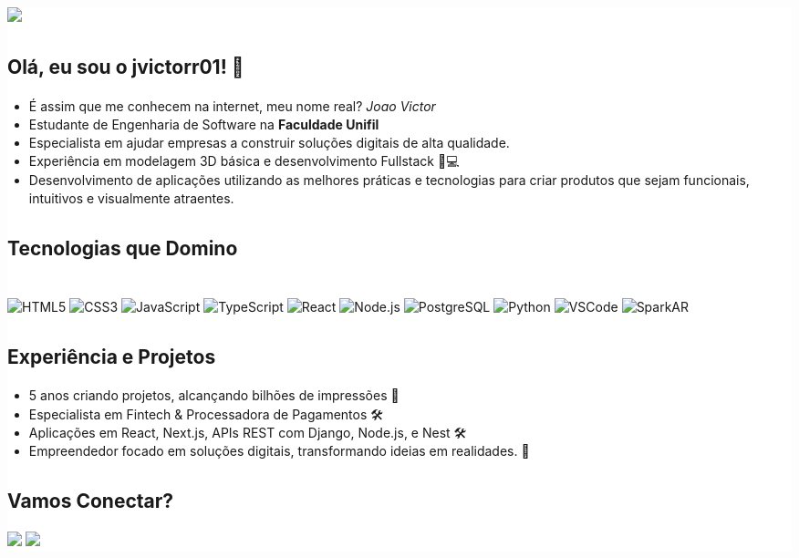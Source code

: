 
<img width=100% src="https://capsule-render.vercel.app/api?type=waving&color=8ad0f2&height=80&section=header"/>


## Olá, eu sou o jvictorr01! 👋
- É assim que me conhecem na internet, meu nome real? *Joao Victor*
- Estudante de Engenharia de Software na **Faculdade Unifil**
- Especialista em ajudar empresas a construir soluções digitais de alta qualidade.
- Experiência em modelagem 3D básica e desenvolvimento Fullstack 🎨💻
- Desenvolvimento de aplicações utilizando as melhores práticas e tecnologias para criar produtos que sejam funcionais, intuitivos e visualmente atraentes. 


## Tecnologias que Domino
<div style="display: inline_block"><br>
  <img align="center" alt="HTML5" height="30" width="40" src="https://raw.githubusercontent.com/devicons/devicon/master/icons/html5/html5-original.svg">
  <img align="center" alt="CSS3" height="30" width="40" src="https://raw.githubusercontent.com/devicons/devicon/master/icons/css3/css3-original.svg">
  <img align="center" alt="JavaScript" height="30" width="40" src="https://raw.githubusercontent.com/devicons/devicon/master/icons/javascript/javascript-plain.svg">
  <img align="center" alt="TypeScript" height="30" width="40" src="https://raw.githubusercontent.com/devicons/devicon/master/icons/typescript/typescript-plain.svg">
  <img align="center" alt="React" height="30" width="40" src="https://raw.githubusercontent.com/devicons/devicon/master/icons/react/react-original.svg">
  <img align="center" alt="Node.js" height="30" width="40" src="https://raw.githubusercontent.com/devicons/devicon/master/icons/nodejs/nodejs-original.svg">
  <img align="center" alt="PostgreSQL" height="30" width="40" src="https://raw.githubusercontent.com/devicons/devicon/master/icons/postgresql/postgresql-original.svg">
  <img align="center" alt="Python" height="30" width="40" src="https://raw.githubusercontent.com/devicons/devicon/master/icons/python/python-original.svg">
  <img align="center" alt="VSCode" height="30" width="40" src="https://raw.githubusercontent.com/devicons/devicon/master/icons/visualstudio/visualstudio-plain.svg">
  <img align="center" alt="SparkAR" height="35" width="35" src="https://res.cloudinary.com/startup-grind/image/upload/c_fill,dpr_2.0,f_auto,g_center,h_1080,q_100,w_1080/v1/gcs/platform-data-developercircles/events/SparkAR_Symbol_01_FullColor_IMuPxIn.png">
</div>


## Experiência e Projetos
- 5 anos criando projetos, alcançando bilhões de impressões 🌟
- Especialista em Fintech & Processadora de Pagamentos 🛠️
- Aplicações em React, Next.js, APIs REST com Django, Node.js, e Nest 🛠️
- Empreendedor focado em soluções digitais, transformando ideias em realidades. 💼


## Vamos Conectar?
<div> 
 <a href="https://t.me/snakesystems" target="_blank"><img src="https://img.shields.io/badge/Telegram-26A5E4?style=for-the-badge&logo=telegram&logoColor=white" target="_blank"></a> 
  <a href="https://www.linkedin.com/in/joao-victor-8b1913355" target="_blank"><img src="https://img.shields.io/badge/-LinkedIn-%230077B5?style=for-the-badge&logo=linkedin&logoColor=white" target="_blank"></a> 
  
</div>
